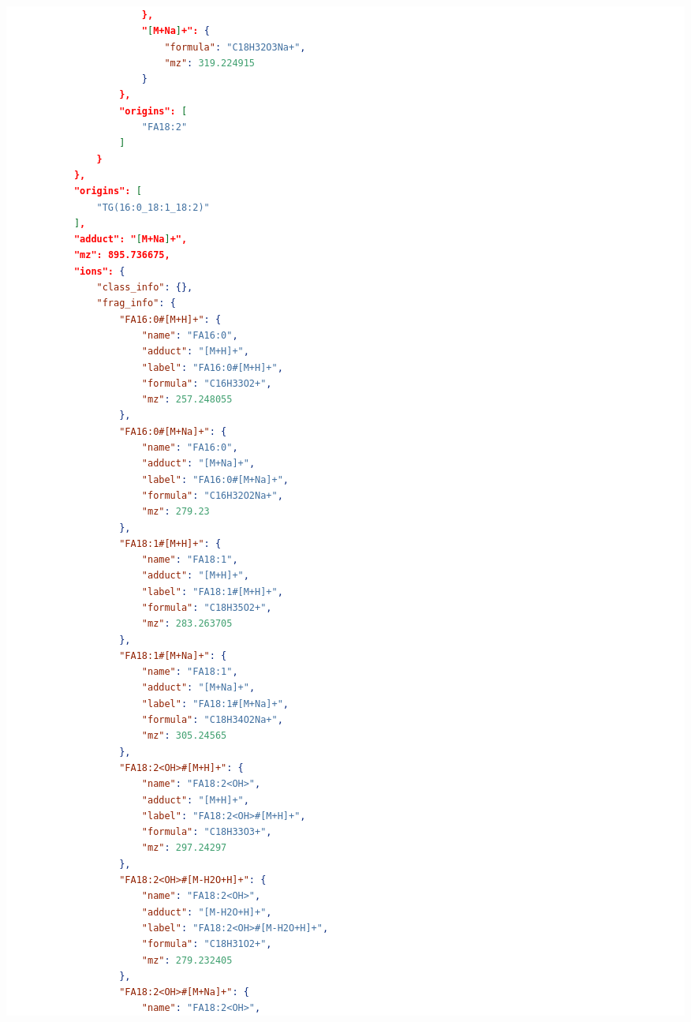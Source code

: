 ```json
                        },
                        "[M+Na]+": {
                            "formula": "C18H32O3Na+",
                            "mz": 319.224915
                        }
                    },
                    "origins": [
                        "FA18:2"
                    ]
                }
            },
            "origins": [
                "TG(16:0_18:1_18:2)"
            ],
            "adduct": "[M+Na]+",
            "mz": 895.736675,
            "ions": {
                "class_info": {},
                "frag_info": {
                    "FA16:0#[M+H]+": {
                        "name": "FA16:0",
                        "adduct": "[M+H]+",
                        "label": "FA16:0#[M+H]+",
                        "formula": "C16H33O2+",
                        "mz": 257.248055
                    },
                    "FA16:0#[M+Na]+": {
                        "name": "FA16:0",
                        "adduct": "[M+Na]+",
                        "label": "FA16:0#[M+Na]+",
                        "formula": "C16H32O2Na+",
                        "mz": 279.23
                    },
                    "FA18:1#[M+H]+": {
                        "name": "FA18:1",
                        "adduct": "[M+H]+",
                        "label": "FA18:1#[M+H]+",
                        "formula": "C18H35O2+",
                        "mz": 283.263705
                    },
                    "FA18:1#[M+Na]+": {
                        "name": "FA18:1",
                        "adduct": "[M+Na]+",
                        "label": "FA18:1#[M+Na]+",
                        "formula": "C18H34O2Na+",
                        "mz": 305.24565
                    },
                    "FA18:2<OH>#[M+H]+": {
                        "name": "FA18:2<OH>",
                        "adduct": "[M+H]+",
                        "label": "FA18:2<OH>#[M+H]+",
                        "formula": "C18H33O3+",
                        "mz": 297.24297
                    },
                    "FA18:2<OH>#[M-H2O+H]+": {
                        "name": "FA18:2<OH>",
                        "adduct": "[M-H2O+H]+",
                        "label": "FA18:2<OH>#[M-H2O+H]+",
                        "formula": "C18H31O2+",
                        "mz": 279.232405
                    },
                    "FA18:2<OH>#[M+Na]+": {
                        "name": "FA18:2<OH>",
```